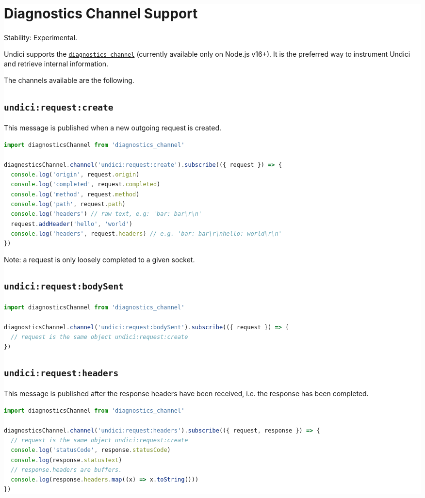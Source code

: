 # Diagnostics Channel Support

Stability: Experimental.

Undici supports the [`diagnostics_channel`](https://nodejs.org/api/diagnostics_channel.html) (currently available only on Node.js v16+).
It is the preferred way to instrument Undici and retrieve internal information.

The channels available are the following.

## `undici:request:create`

This message is published when a new outgoing request is created.

```js
import diagnosticsChannel from 'diagnostics_channel'

diagnosticsChannel.channel('undici:request:create').subscribe(({ request }) => {
  console.log('origin', request.origin)
  console.log('completed', request.completed)
  console.log('method', request.method)
  console.log('path', request.path)
  console.log('headers') // raw text, e.g: 'bar: bar\r\n'
  request.addHeader('hello', 'world')
  console.log('headers', request.headers) // e.g. 'bar: bar\r\nhello: world\r\n'
})
```

Note: a request is only loosely completed to a given socket.


## `undici:request:bodySent`

```js
import diagnosticsChannel from 'diagnostics_channel'

diagnosticsChannel.channel('undici:request:bodySent').subscribe(({ request }) => {
  // request is the same object undici:request:create
})
```

## `undici:request:headers`

This message is published after the response headers have been received, i.e. the response has been completed.

```js
import diagnosticsChannel from 'diagnostics_channel'

diagnosticsChannel.channel('undici:request:headers').subscribe(({ request, response }) => {
  // request is the same object undici:request:create
  console.log('statusCode', response.statusCode)
  console.log(response.statusText)
  // response.headers are buffers.
  console.log(response.headers.map((x) => x.toString()))
})
```
